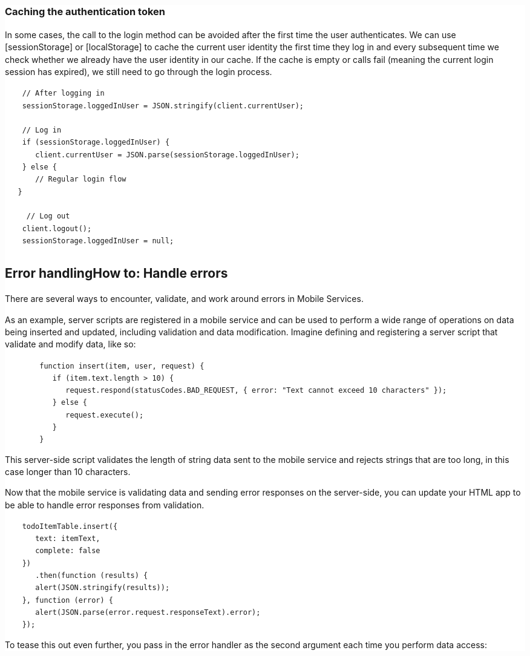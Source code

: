 <h3>Caching the authentication token</h3>
In some cases, the call to the login method can be avoided after the first time the user authenticates. We can use [sessionStorage] or [localStorage] to cache the current user identity the first time they log in and every subsequent time we check whether we already have the user identity in our cache. If the cache is empty or calls fail (meaning the current login session has expired), we still need to go through the login process. 

        // After logging in
        sessionStorage.loggedInUser = JSON.stringify(client.currentUser);

        // Log in 
        if (sessionStorage.loggedInUser) {
           client.currentUser = JSON.parse(sessionStorage.loggedInUser);
        } else {
           // Regular login flow
       }

         // Log out
        client.logout();
        sessionStorage.loggedInUser = null;


<h2><a name="errors"></a><span class="short-header">Error handling</span>How to: Handle errors</h2>

There are several ways to encounter, validate, and work around errors in Mobile Services. 

As an example, server scripts are registered in a mobile service and can be used to perform a wide range of operations on data being inserted and updated, including validation and data modification. Imagine defining and registering a server script that validate and modify data, like so:

			function insert(item, user, request) {
			   if (item.text.length > 10) {
				  request.respond(statusCodes.BAD_REQUEST, { error: "Text cannot exceed 10 characters" });
			   } else {
			      request.execute();
			   }
			}

This server-side script validates the length of string data sent to the mobile service and rejects strings that are too long, in this case longer than 10 characters.

Now that the mobile service is validating data and sending error responses on the server-side, you can update your HTML app to be able to handle error responses from validation.

		todoItemTable.insert({
		   text: itemText,
		   complete: false
		})
		   .then(function (results) {
		   alert(JSON.stringify(results));
		}, function (error) {
		   alert(JSON.parse(error.request.responseText).error);
		});


To tease this out even further, you pass in the error handler as the second argument each time you perform data access: 
			

[What is Mobile Services]: #what-is
[Concepts]: #concepts
[How to: Create the Mobile Services client]: #create-client
[How to: Query data from a mobile service]: #querying
[Filter returned data]: #filtering
[Sort returned data]: #sorting
[Return data in pages]: #paging
[Select specific columns]: #selecting
[Look up data by ID]: #lookingup
[How to: Display data in the user interface]: #binding
[How to: Insert data into a mobile service]: #inserting
[How to: Modify data in a mobile service]: #modifying
[How to: Delete data in a mobile service]: #deleting
[How to: Authenticate users]: #caching
[How to: Handle errors]: #errors
[How to: Use promises]: #promises
[How to: Customize request headers]: #customizing
[How to: Use cross-origin resource sharing]: #hostnames
[Get started with Mobile Services]: ../tutorials/mobile-services-get-started-html.md
[Mobile Services SDK]: http://go.microsoft.com/fwlink/?LinkId=257545
[Getting Started with Data]: http://www.windowsazure.com/en-us/develop/mobile/tutorials/get-started-with-data-html/
[Get started with authentication]: ./mobile-services-get-started-with-users-html.md
[then]: http://msdn.microsoft.com/en-us/library/windows/apps/br229728.aspx
[done]: http://msdn.microsoft.com/en-us/library/windows/apps/hh701079.aspx
[Learn more about the  differences between then and done]: http://msdn.microsoft.com/en-us/library/windows/apps/hh700334.aspx
[how to handle errors in promises]: http://msdn.microsoft.com/en-us/library/windows/apps/hh700337.aspx
[WL.login]: http://msdn.microsoft.com/en-us/library/live/hh550845.aspx
[sessionStorage]: http://msdn.microsoft.com/en-us/library/cc197062(v=vs.85).aspx
[localStorage]: http://msdn.microsoft.com/en-us/library/cc197062(v=vs.85).aspx
[WinJS.Binding.List]: http://msdn.microsoft.com/en-us/library/windows/apps/Hh700774.aspx
[ListView]: http://msdn.microsoft.com/en-us/library/windows/apps/br211837.aspx
[Data binding (Windows Store apps using JavaScript and HTML)]: http://msdn.microsoft.com/en-us/library/windows/apps/hh758311.aspx
[Windows Store JavaScript quickstart]: http://www.windowsazure.com/en-us/develop/mobile/tutorials/get-started
[HTML quickstart]: http://www.windowsazure.com/en-us/develop/mobile/tutorials/get-started-html
[Getting Started with Data in Windows Store JavaScript]: http://www.windowsazure.com/en-us/develop/mobile/tutorials/get-started-with-data-js
[Getting Started with Data in HTML/JavaScript]: http://www.windowsazure.com/en-us/develop/mobile/tutorials/get-started-with-data-html/
[Get started with authentication]: http://www.windowsazure.com/en-us/develop/mobile/tutorials/get-started-with-users-html/
[You can see a full example of how to set up this scenario here]: http://www.windowsazure.com/en-us/develop/mobile/tutorials/single-sign-on-windows-8-js/